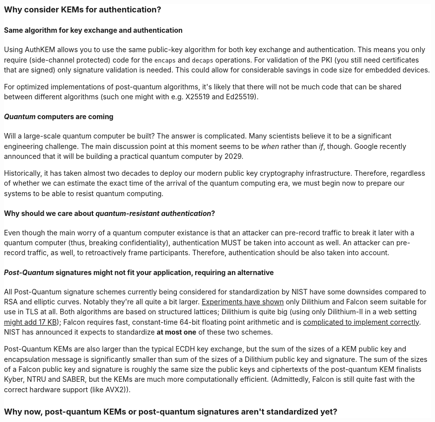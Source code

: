 [HPKE]: https://datatracker.ietf.org/doc/rfc9180/ "HPKE"
[nistpqc]: https://nist.gov/pqcrypto

### Why consider KEMs for authentication?

#### Same algorithm for key exchange and authentication
Using AuthKEM allows you to use the same public-key algorithm for both key exchange and authentication.
This means you only require (side-channel protected) code for the `encaps` and `decaps` operations.
For validation of the PKI (you still need certificates that are signed) only signature validation is needed.
This could allow for considerable savings in code size for embedded devices.

For optimized implementations of post-quantum algorithms, it's likely that there will not be much code that can be shared between different algorithms (such one might with e.g. X25519 and Ed25519).

#### _Quantum_ computers are coming

Will a large-scale quantum computer be built? The answer is complicated. Many scientists believe it to be a significant engineering challenge. The main discussion point at this moment seems to be _when_ rather than _if_, though. Google recently announced that it will be building a practical quantum computer by 2029.

Historically, it has taken almost two decades to deploy our modern public key cryptography infrastructure. Therefore, regardless of whether we can estimate the exact time of the arrival of the quantum computing era, we must begin now to prepare our systems to be able to resist quantum computing.

#### Why should we care about _quantum-resistant authentication_?

Even though the main worry of a quantum computer existance is that an attacker can pre-record traffic to break it later with a quantum computer (thus, breaking confidentiality), authentication MUST be taken into account as well. An attacker can pre-record traffic, as well, to retroactively frame participants. Therefore, authentication should be also taken into account.


#### _Post-Quantum_ signatures might not fit your application, requiring an alternative

All Post-Quantum signature schemes currently being considered for standardization by NIST have some downsides compared to RSA and elliptic curves.
Notably they're all quite a bit larger.
[Experiments have shown][NDSS paper] only Dilithium and Falcon seem suitable for use in TLS at all.
Both algorithms are based on structured lattices; Dilithium is quite big (using only Dilithium-II in a web setting [might add 17 KB][sizing up]); Falcon requires fast, constant-time 64-bit floating point arithmetic and is [complicated to implement correctly][falcon impl].
NIST has announced it expects to standardize **at most one** of these two schemes.

[NDSS paper]: https://eprint.iacr.org/2020/071 "Post-Quantum Authentication in TLS 1.3: A Performance Study"
[falcon impl]: https://eprint.iacr.org/2019/893 "New Efficient, Constant-Time Implementations of Falcon (See section 6)"
[sizing up]: https://blog.cloudflare.com/sizing-up-post-quantum-signatures/ "Sizing up post-quantum signatures"

Post-Quantum KEMs are also larger than the typical ECDH key exchange, but the sum of the sizes of a KEM public key and encapsulation message is significantly smaller than sum of the sizes of a Dilithium public key and signature. The sum of the sizes of a Falcon public key and signature is roughly the same size the public keys and ciphertexts of the post-quantum KEM finalists Kyber, NTRU and SABER, but the KEMs are much more computationally efficient. (Admittedly, Falcon is still quite fast with the correct hardware support (like AVX2)).

### Why now, post-quantum KEMs or post-quantum signatures aren't standardized yet?


[draft-celi-wiggers-authkem]: https://www.ietf.org/id/draft-celi-wiggers-tls-authkem-01.html "draft-celi-wiggers-authkem"
[delegated credential]: https://datatracker.ietf.org/doc/html/draft-ietf-tls-subcerts-12 "draft-ietf-tls-subcerts-12"
[KEMTLS]: https://ia.cr/2020/534